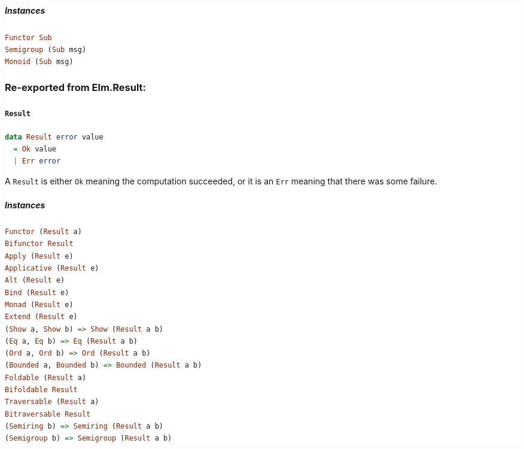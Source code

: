 ##### Instances
``` purescript
Functor Sub
Semigroup (Sub msg)
Monoid (Sub msg)
```

### Re-exported from Elm.Result:

#### `Result`

``` purescript
data Result error value
  = Ok value
  | Err error
```

A `Result` is either `Ok` meaning the computation succeeded, or it is an
`Err` meaning that there was some failure.

##### Instances
``` purescript
Functor (Result a)
Bifunctor Result
Apply (Result e)
Applicative (Result e)
Alt (Result e)
Bind (Result e)
Monad (Result e)
Extend (Result e)
(Show a, Show b) => Show (Result a b)
(Eq a, Eq b) => Eq (Result a b)
(Ord a, Ord b) => Ord (Result a b)
(Bounded a, Bounded b) => Bounded (Result a b)
Foldable (Result a)
Bifoldable Result
Traversable (Result a)
Bitraversable Result
(Semiring b) => Semiring (Result a b)
(Semigroup b) => Semigroup (Result a b)
```

